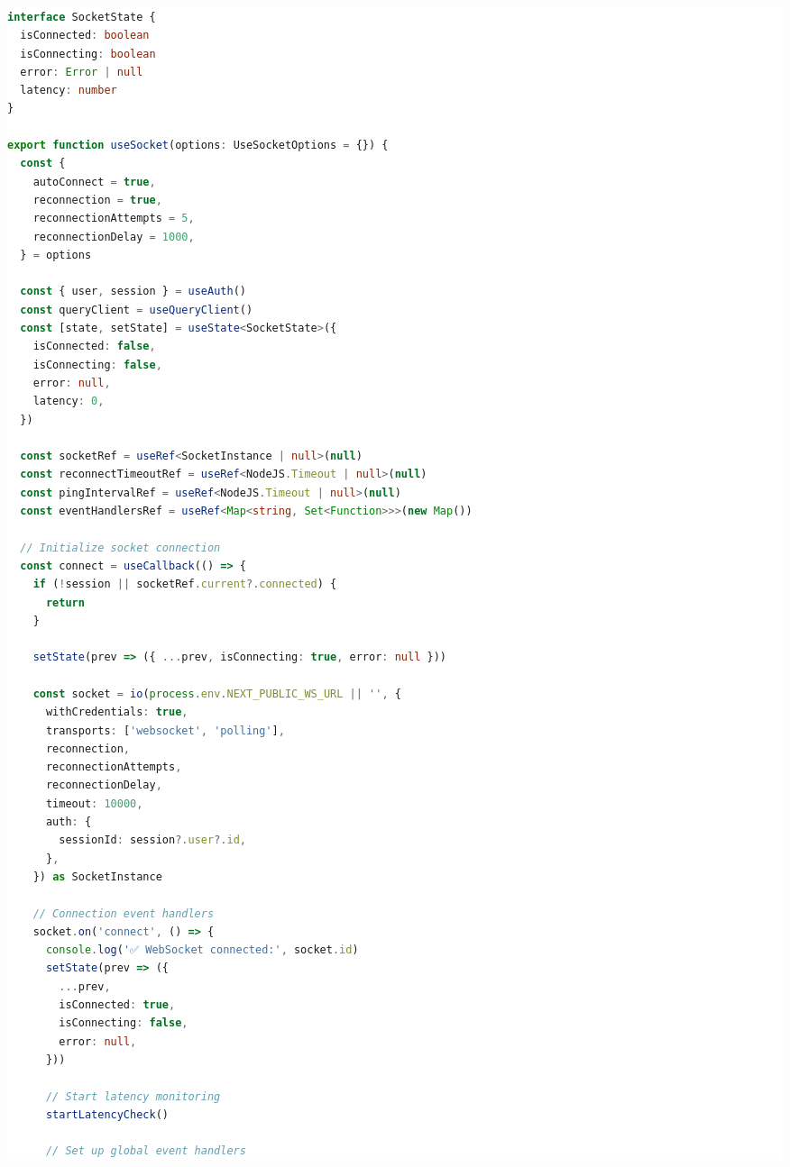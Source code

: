 ```typescript
interface SocketState {
  isConnected: boolean
  isConnecting: boolean
  error: Error | null
  latency: number
}

export function useSocket(options: UseSocketOptions = {}) {
  const {
    autoConnect = true,
    reconnection = true,
    reconnectionAttempts = 5,
    reconnectionDelay = 1000,
  } = options

  const { user, session } = useAuth()
  const queryClient = useQueryClient()
  const [state, setState] = useState<SocketState>({
    isConnected: false,
    isConnecting: false,
    error: null,
    latency: 0,
  })

  const socketRef = useRef<SocketInstance | null>(null)
  const reconnectTimeoutRef = useRef<NodeJS.Timeout | null>(null)
  const pingIntervalRef = useRef<NodeJS.Timeout | null>(null)
  const eventHandlersRef = useRef<Map<string, Set<Function>>>(new Map())

  // Initialize socket connection
  const connect = useCallback(() => {
    if (!session || socketRef.current?.connected) {
      return
    }

    setState(prev => ({ ...prev, isConnecting: true, error: null }))

    const socket = io(process.env.NEXT_PUBLIC_WS_URL || '', {
      withCredentials: true,
      transports: ['websocket', 'polling'],
      reconnection,
      reconnectionAttempts,
      reconnectionDelay,
      timeout: 10000,
      auth: {
        sessionId: session?.user?.id,
      },
    }) as SocketInstance

    // Connection event handlers
    socket.on('connect', () => {
      console.log('✅ WebSocket connected:', socket.id)
      setState(prev => ({
        ...prev,
        isConnected: true,
        isConnecting: false,
        error: null,
      }))

      // Start latency monitoring
      startLatencyCheck()
      
      // Set up global event handlers
```